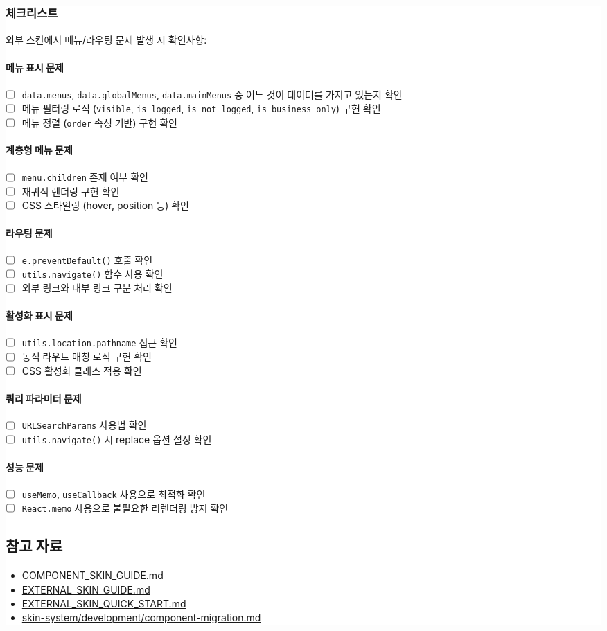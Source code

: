 ### 체크리스트

외부 스킨에서 메뉴/라우팅 문제 발생 시 확인사항:

#### 메뉴 표시 문제
- [ ] `data.menus`, `data.globalMenus`, `data.mainMenus` 중 어느 것이 데이터를 가지고 있는지 확인
- [ ] 메뉴 필터링 로직 (`visible`, `is_logged`, `is_not_logged`, `is_business_only`) 구현 확인
- [ ] 메뉴 정렬 (`order` 속성 기반) 구현 확인

#### 계층형 메뉴 문제  
- [ ] `menu.children` 존재 여부 확인
- [ ] 재귀적 렌더링 구현 확인
- [ ] CSS 스타일링 (hover, position 등) 확인

#### 라우팅 문제
- [ ] `e.preventDefault()` 호출 확인
- [ ] `utils.navigate()` 함수 사용 확인
- [ ] 외부 링크와 내부 링크 구분 처리 확인

#### 활성화 표시 문제
- [ ] `utils.location.pathname` 접근 확인
- [ ] 동적 라우트 매칭 로직 구현 확인
- [ ] CSS 활성화 클래스 적용 확인

#### 쿼리 파라미터 문제
- [ ] `URLSearchParams` 사용법 확인
- [ ] `utils.navigate()` 시 replace 옵션 설정 확인

#### 성능 문제
- [ ] `useMemo`, `useCallback` 사용으로 최적화 확인
- [ ] `React.memo` 사용으로 불필요한 리렌더링 방지 확인

## 참고 자료

- [COMPONENT_SKIN_GUIDE.md](./COMPONENT_SKIN_GUIDE.md)
- [EXTERNAL_SKIN_GUIDE.md](./EXTERNAL_SKIN_GUIDE.md)
- [EXTERNAL_SKIN_QUICK_START.md](./EXTERNAL_SKIN_QUICK_START.md)
- [skin-system/development/component-migration.md](./skin-system/development/component-migration.md)